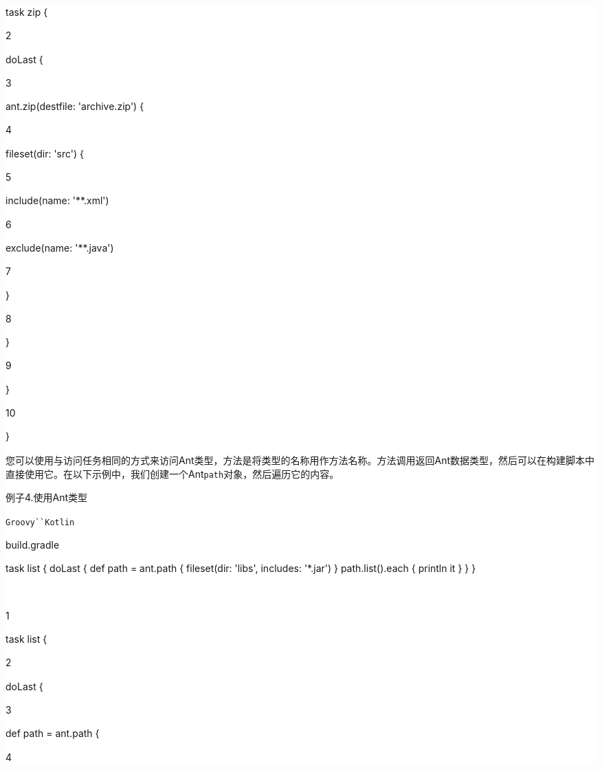 task zip \{

2

 doLast \{

3

 ant.zip\(destfile: 'archive.zip'\) \{

4

 fileset\(dir: 'src'\) \{

5

 include\(name: '\*\*.xml'\)

6

 exclude\(name: '\*\*.java'\)

7

 \}

8

 \}

9

 \}

10

\}

您可以使用与访问任务相同的方式来访问Ant类型，方法是将类型的名称用作方法名称。方法调用返回Ant数据类型，然后可以在构建脚本中直接使用它。在以下示例中，我们创建一个Ant`path`对象，然后遍历它的内容。

例子4.使用Ant类型

`Groovy``Kotlin`

build.gradle

task list \{ doLast \{ def path = ant.path \{ fileset\(dir: 'libs', includes: '\*.jar'\) \} path.list\(\).each \{ println it \} \} \}

 

1

task list \{

2

 doLast \{

3

 def path \= ant.path \{

4
